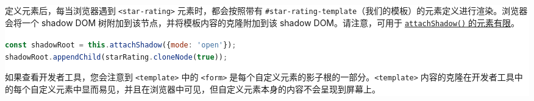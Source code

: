 <iframe allow="camera; clipboard-read; clipboard-write; encrypted-media; geolocation; microphone; midi;" loading="lazy" src="https://codepen.io/web-dot-dev/embed/poOzjpj?height=500&amp;theme-id=light&amp;default-tab=result&amp;editable=true" data-darkreader-inline-border-top="" data-darkreader-inline-border-right="" data-darkreader-inline-border-bottom="" data-darkreader-inline-border-left="" data-title="来自 Codepen 上的 web-dot-dev 的 Pen poOzjpj" style="color-scheme: initial; box-sizing: inherit; border: 0px; height: 500px; width: 100%; --darkreader-inline-border-top: 0px; --darkreader-inline-border-right: 0px; --darkreader-inline-border-bottom: 0px; --darkreader-inline-border-left: 0px;"></iframe>

定义元素后，每当浏览器遇到 `<star-rating>` 元素时，都会按照带有 `#star-rating-template`（我们的模板）的元素定义进行渲染。浏览器会将一个 shadow DOM 树附加到该节点，并将模板内容的克隆[](https://developer.mozilla.org/docs/Web/API/Node/cloneNode)附加到该 shadow DOM。请注意，可用于 [`attachShadow()` 的元素有限](https://developer.mozilla.org/docs/Web/API/Element/attachShadow#elements_you_can_attach_a_shadow_to)。

```javascript
const shadowRoot = this.attachShadow({mode: 'open'});
shadowRoot.appendChild(starRating.cloneNode(true));
```

如果查看开发者工具，您会注意到 `<template>` 中的 `<form>` 是每个自定义元素的影子根的一部分。`<template>` 内容的克隆在开发者工具中的每个自定义元素中显而易见，并且在浏览器中可见，但自定义元素本身的内容不会呈现到屏幕上。
